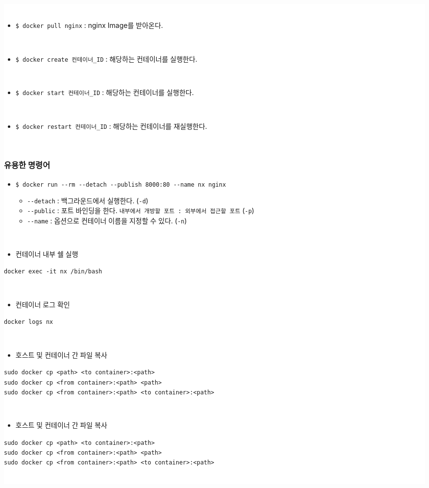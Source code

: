 <br>

- `$ docker pull nginx` : nginx Image를 받아온다.

<br>

- `$ docker create 컨테이너_ID` : 해당하는 컨테이너를 실행한다.

<br>

- `$ docker start 컨테이너_ID` : 해당하는 컨테이너를 실행한다.

<br>

- `$ docker restart 컨테이너_ID` : 해당하는 컨테이너를 재실행한다.

<br>

### 유용한 명령어

- `$ docker run --rm --detach --publish 8000:80 --name nx nginx`

  - `--detach` : 백그라운드에서 실행한다. (`-d`)
  - `--public` : 포트 바인딩을 한다. `내부에서 개방할 포트 : 외부에서 접근할 포트` (`-p`)
  - `--name` : 옵션으로 컨테이너 이름을 지정할 수 있다. (`-n`)

<br>

- 컨테이너 내부 쉘 실행

```shell
docker exec -it nx /bin/bash
```

<br>

- 컨테이너 로그 확인

```shell
docker logs nx
```

<br>

- 호스트 및 컨테이너 간 파일 복사

```shell
sudo docker cp <path> <to container>:<path>
sudo docker cp <from container>:<path> <path>
sudo docker cp <from container>:<path> <to container>:<path>
```

<br>

- 호스트 및 컨테이너 간 파일 복사

```shell
sudo docker cp <path> <to container>:<path>
sudo docker cp <from container>:<path> <path>
sudo docker cp <from container>:<path> <to container>:<path>
```

<br>
